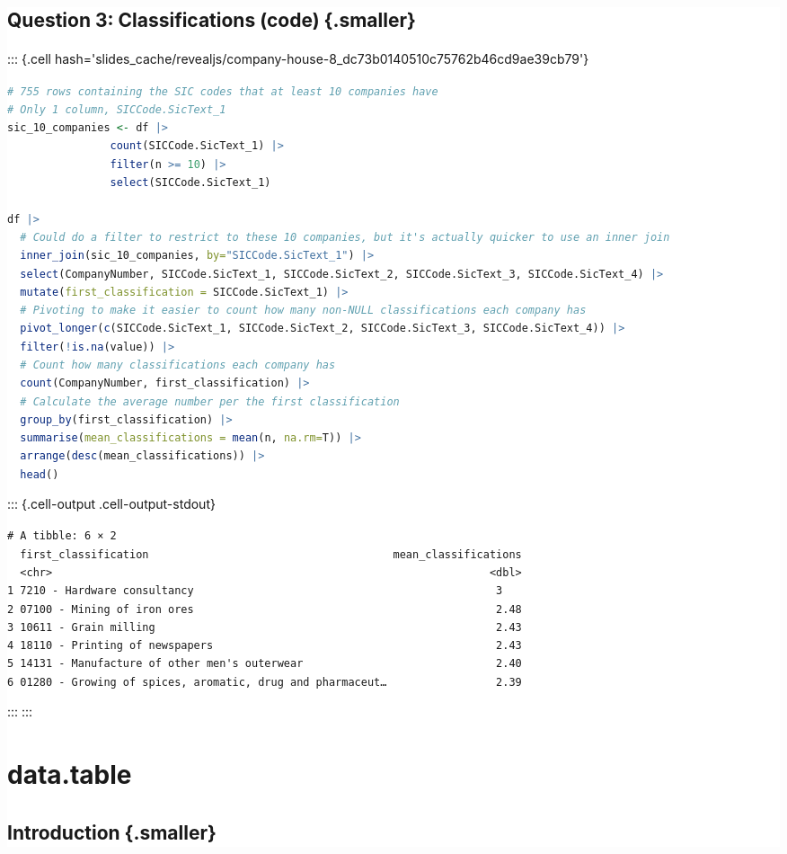 
## Question 3: Classifications (code) {.smaller}


::: {.cell hash='slides_cache/revealjs/company-house-8_dc73b0140510c75762b46cd9ae39cb79'}

```{.r .cell-code}
# 755 rows containing the SIC codes that at least 10 companies have
# Only 1 column, SICCode.SicText_1
sic_10_companies <- df |> 
                count(SICCode.SicText_1) |>
                filter(n >= 10) |>
                select(SICCode.SicText_1)

df |>
  # Could do a filter to restrict to these 10 companies, but it's actually quicker to use an inner join
  inner_join(sic_10_companies, by="SICCode.SicText_1") |>
  select(CompanyNumber, SICCode.SicText_1, SICCode.SicText_2, SICCode.SicText_3, SICCode.SicText_4) |> 
  mutate(first_classification = SICCode.SicText_1) |>
  # Pivoting to make it easier to count how many non-NULL classifications each company has
  pivot_longer(c(SICCode.SicText_1, SICCode.SicText_2, SICCode.SicText_3, SICCode.SicText_4)) |>
  filter(!is.na(value)) |>
  # Count how many classifications each company has
  count(CompanyNumber, first_classification) |>
  # Calculate the average number per the first classification
  group_by(first_classification) |>
  summarise(mean_classifications = mean(n, na.rm=T)) |>
  arrange(desc(mean_classifications)) |>
  head()
```

::: {.cell-output .cell-output-stdout}
```
# A tibble: 6 × 2
  first_classification                                      mean_classifications
  <chr>                                                                    <dbl>
1 7210 - Hardware consultancy                                               3   
2 07100 - Mining of iron ores                                               2.48
3 10611 - Grain milling                                                     2.43
4 18110 - Printing of newspapers                                            2.43
5 14131 - Manufacture of other men's outerwear                              2.40
6 01280 - Growing of spices, aromatic, drug and pharmaceut…                 2.39
```
:::
:::

  
# data.table

## Introduction {.smaller}

